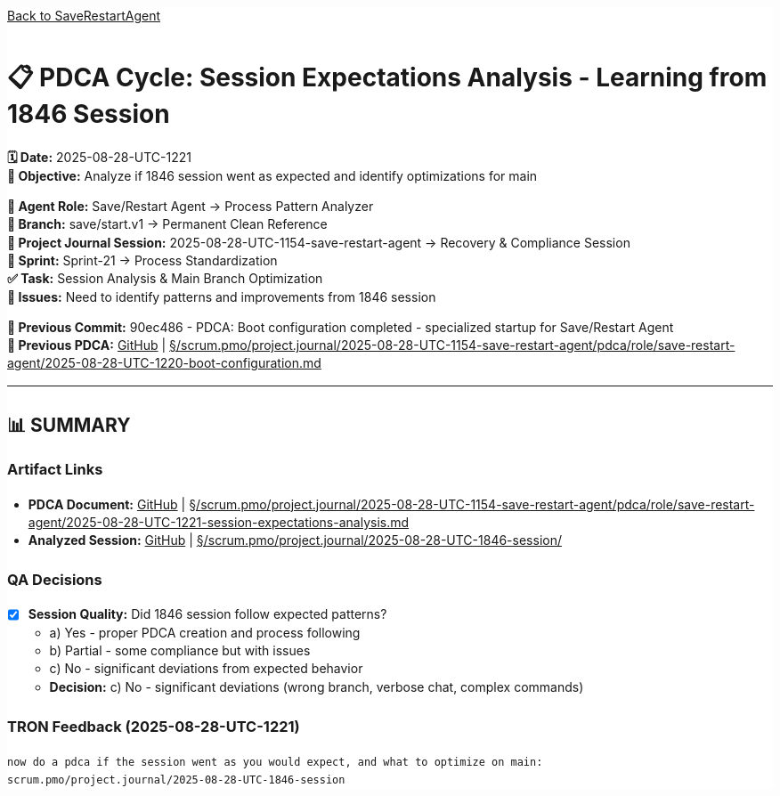 [Back to SaveRestartAgent](../../../../roles/SaveRestartAgent/)

# 📋 **PDCA Cycle: Session Expectations Analysis - Learning from 1846 Session**

**🗓️ Date:** 2025-08-28-UTC-1221  
**🎯 Objective:** Analyze if 1846 session went as expected and identify optimizations for main  

**👤 Agent Role:** Save/Restart Agent → Process Pattern Analyzer  
**👤 Branch:** save/start.v1 → Permanent Clean Reference  
**🎯 Project Journal Session:** 2025-08-28-UTC-1154-save-restart-agent → Recovery & Compliance Session  
**🎯 Sprint:** Sprint-21 → Process Standardization  
**✅ Task:** Session Analysis & Main Branch Optimization  
**🚨 Issues:** Need to identify patterns and improvements from 1846 session  

**📎 Previous Commit:** 90ec486 - PDCA: Boot configuration completed - specialized startup for Save/Restart Agent  
**🔗 Previous PDCA:** [GitHub](https://github.com/Cerulean-Circle-GmbH/Web4Articles/blob/save/start.v1/scrum.pmo/project.journal/2025-08-28-UTC-1154-save-restart-agent/pdca/role/save-restart-agent/2025-08-28-UTC-1220-boot-configuration.md) | [§/scrum.pmo/project.journal/2025-08-28-UTC-1154-save-restart-agent/pdca/role/save-restart-agent/2025-08-28-UTC-1220-boot-configuration.md](2025-08-28-UTC-1220-boot-configuration.md)

---

## **📊 SUMMARY**

### **Artifact Links**
- **PDCA Document:** [GitHub](https://github.com/Cerulean-Circle-GmbH/Web4Articles/blob/save/start.v1/scrum.pmo/project.journal/2025-08-28-UTC-1154-save-restart-agent/pdca/role/save-restart-agent/2025-08-28-UTC-1221-session-expectations-analysis.md) | [§/scrum.pmo/project.journal/2025-08-28-UTC-1154-save-restart-agent/pdca/role/save-restart-agent/2025-08-28-UTC-1221-session-expectations-analysis.md](2025-08-28-UTC-1221-session-expectations-analysis.md)
- **Analyzed Session:** [GitHub](https://github.com/Cerulean-Circle-GmbH/Web4Articles/tree/save/start.v1/scrum.pmo/project.journal/2025-08-28-UTC-1846-session) | [§/scrum.pmo/project.journal/2025-08-28-UTC-1846-session/](../../../2025-08-28-UTC-1846-session/)

### **QA Decisions**
- [x] **Session Quality:** Did 1846 session follow expected patterns?
  - a) Yes - proper PDCA creation and process following
  - b) Partial - some compliance but with issues
  - c) No - significant deviations from expected behavior
  - **Decision:** c) No - significant deviations (wrong branch, verbose chat, complex commands)

### **TRON Feedback (2025-08-28-UTC-1221)**
```quote
now do a pdca if the session went as you would expect, and what to optimize on main:
scrum.pmo/project.journal/2025-08-28-UTC-1846-session
```

